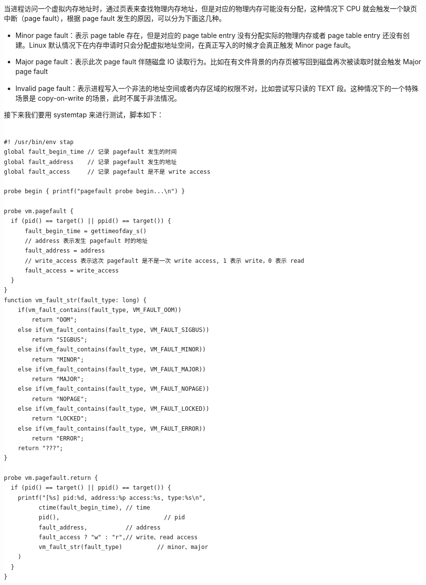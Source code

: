 当进程访问一个虚拟内存地址时，通过页表来查找物理内存地址，但是对应的物理内存可能没有分配，这种情况下 CPU 就会触发一个缺页中断（page fault），根据 page fault 发生的原因，可以分为下面这几种。

*   Minor page fault：表示 page table 存在，但是对应的 page table entry 没有分配实际的物理内存或者 page table entry 还没有创建。Linux 默认情况下在内存申请时只会分配虚拟地址空间，在真正写入的时候才会真正触发 Minor page fault。

*   Major page fault：表示此次 page fault 伴随磁盘 IO 读取行为。比如在有文件背景的内存页被写回到磁盘再次被读取时就会触发  Major page fault
*   Invalid page fault：表示进程写入一个非法的地址空间或者内存区域的权限不对，比如尝试写只读的 TEXT 段。这种情况下的一个特殊场景是 copy-on-write 的场景，此时不属于非法情况。

接下来我们要用 systemtap 来进行测试，脚本如下：

```

#! /usr/bin/env stap
global fault_begin_time // 记录 pagefault 发生的时间
global fault_address    // 记录 pagefault 发生的地址
global fault_access     // 记录 pagefault 是不是 write access

probe begin { printf("pagefault probe begin...\n") }

probe vm.pagefault {
  if (pid() == target() || ppid() == target()) {
      fault_begin_time = gettimeofday_s()
      // address 表示发生 pagefault 时的地址
      fault_address = address 
      // write_access 表示这次 pagefault 是不是一次 write access, 1 表示 write，0 表示 read
      fault_access = write_access
  } 
} 
function vm_fault_str(fault_type: long) {
    if(vm_fault_contains(fault_type, VM_FAULT_OOM))
        return "OOM";
    else if(vm_fault_contains(fault_type, VM_FAULT_SIGBUS))
        return "SIGBUS";
    else if(vm_fault_contains(fault_type, VM_FAULT_MINOR))
        return "MINOR";
    else if(vm_fault_contains(fault_type, VM_FAULT_MAJOR))
        return "MAJOR";
    else if(vm_fault_contains(fault_type, VM_FAULT_NOPAGE))
        return "NOPAGE";
    else if(vm_fault_contains(fault_type, VM_FAULT_LOCKED))
        return "LOCKED";
    else if(vm_fault_contains(fault_type, VM_FAULT_ERROR))
        return "ERROR";
    return "???";
} 
                
probe vm.pagefault.return {
  if (pid() == target() || ppid() == target()) {
    printf("[%s] pid:%d, address:%p access:%s, type:%s\n",
          ctime(fault_begin_time), // time
          pid(),                              // pid
          fault_address,           // address
          fault_access ? "w" : "r",// write、read access
          vm_fault_str(fault_type)          // minor、major
    )
  }
}
```
